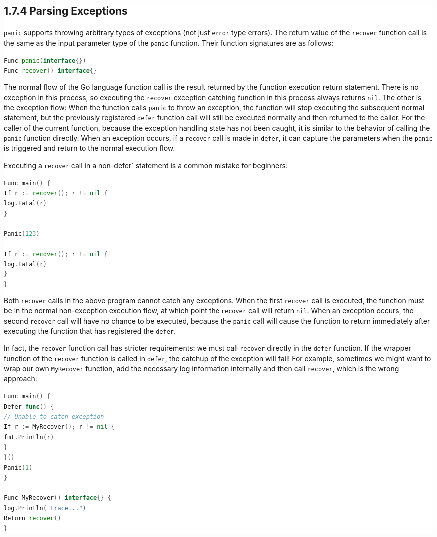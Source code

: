 ## 1.7.4 Parsing Exceptions

`panic` supports throwing arbitrary types of exceptions (not just `error` type errors). The return value of the `recover` function call is the same as the input parameter type of the `panic` function. Their function signatures are as follows:

```go
Func panic(interface{})
Func recover() interface{}
```

The normal flow of the Go language function call is the result returned by the function execution return statement. There is no exception in this process, so executing the `recover` exception catching function in this process always returns `nil`. The other is the exception flow: When the function calls `panic` to throw an exception, the function will stop executing the subsequent normal statement, but the previously registered `defer` function call will still be executed normally and then returned to the caller. For the caller of the current function, because the exception handling state has not been caught, it is similar to the behavior of calling the `panic` function directly. When an exception occurs, if a `recover` call is made in `defer`, it can capture the parameters when the `panic` is triggered and return to the normal execution flow.

Executing a `recover` call in a non-defer` statement is a common mistake for beginners:

```go
Func main() {
If r := recover(); r != nil {
log.Fatal(r)
}

Panic(123)

If r := recover(); r != nil {
log.Fatal(r)
}
}
```

Both `recover` calls in the above program cannot catch any exceptions. When the first `recover` call is executed, the function must be in the normal non-exception execution flow, at which point the `recover` call will return `nil`. When an exception occurs, the second `recover` call will have no chance to be executed, because the `panic` call will cause the function to return immediately after executing the function that has registered the `defer`.

In fact, the `recover` function call has stricter requirements: we must call `recover` directly in the `defer` function. If the wrapper function of the `recover` function is called in `defer`, the catchup of the exception will fail! For example, sometimes we might want to wrap our own `MyRecover` function, add the necessary log information internally and then call `recover`, which is the wrong approach:

```go
Func main() {
Defer func() {
// Unable to catch exception
If r := MyRecover(); r != nil {
fmt.Println(r)
}
}()
Panic(1)
}

Func MyRecover() interface{} {
log.Println("trace...")
Return recover()
}
```
